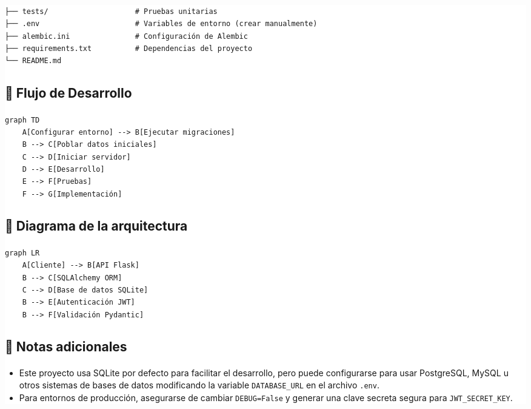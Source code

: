 ```
├── tests/                    # Pruebas unitarias
├── .env                      # Variables de entorno (crear manualmente)
├── alembic.ini               # Configuración de Alembic
├── requirements.txt          # Dependencias del proyecto
└── README.md                 
```

## 🔄 Flujo de Desarrollo

```mermaid
graph TD
    A[Configurar entorno] --> B[Ejecutar migraciones]
    B --> C[Poblar datos iniciales]
    C --> D[Iniciar servidor]
    D --> E[Desarrollo]
    E --> F[Pruebas]
    F --> G[Implementación]
```

## 🚧 Diagrama de la arquitectura

```mermaid
graph LR
    A[Cliente] --> B[API Flask]
    B --> C[SQLAlchemy ORM]
    C --> D[Base de datos SQLite]
    B --> E[Autenticación JWT]
    B --> F[Validación Pydantic]
```

## 📝 Notas adicionales

- Este proyecto usa SQLite por defecto para facilitar el desarrollo, pero puede configurarse para usar PostgreSQL, MySQL u otros sistemas de bases de datos modificando la variable `DATABASE_URL` en el archivo `.env`.
- Para entornos de producción, asegurarse de cambiar `DEBUG=False` y generar una clave secreta segura para `JWT_SECRET_KEY`.
